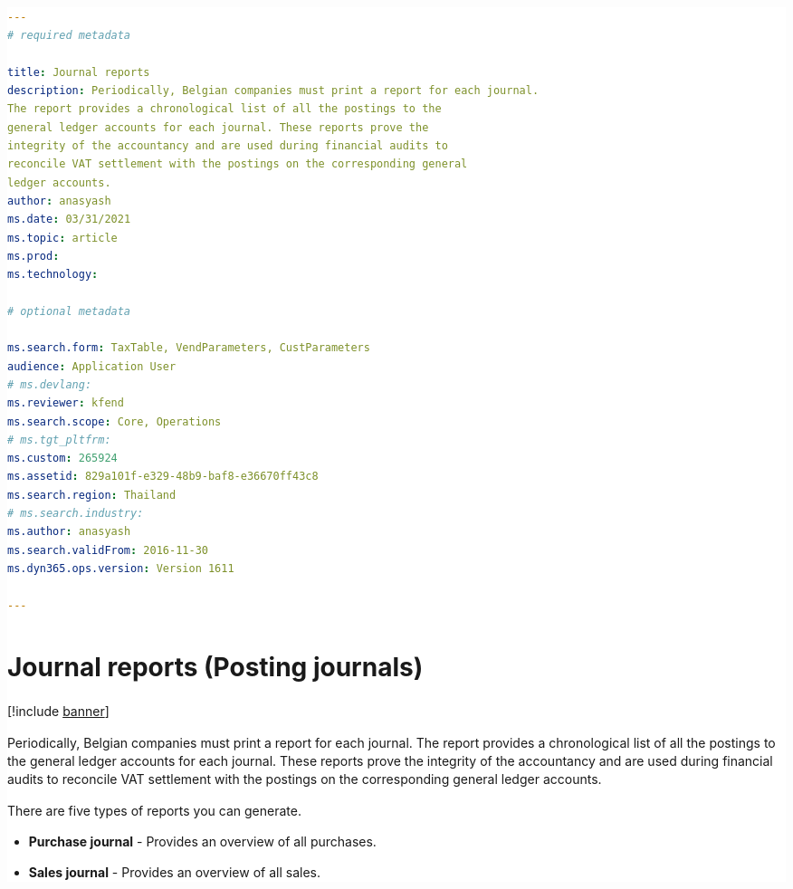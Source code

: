 ```yaml
---
# required metadata

title: Journal reports
description: Periodically, Belgian companies must print a report for each journal.
The report provides a chronological list of all the postings to the
general ledger accounts for each journal. These reports prove the
integrity of the accountancy and are used during financial audits to
reconcile VAT settlement with the postings on the corresponding general
ledger accounts.
author: anasyash
ms.date: 03/31/2021
ms.topic: article
ms.prod: 
ms.technology: 

# optional metadata

ms.search.form: TaxTable, VendParameters, CustParameters
audience: Application User
# ms.devlang: 
ms.reviewer: kfend
ms.search.scope: Core, Operations
# ms.tgt_pltfrm: 
ms.custom: 265924
ms.assetid: 829a101f-e329-48b9-baf8-e36670ff43c8
ms.search.region: Thailand
# ms.search.industry: 
ms.author: anasyash
ms.search.validFrom: 2016-11-30
ms.dyn365.ops.version: Version 1611

---
```


# Journal reports (Posting journals)

[!include [banner](../includes/banner.md)]

Periodically, Belgian companies must print a report for each journal.
The report provides a chronological list of all the postings to the
general ledger accounts for each journal. These reports prove the
integrity of the accountancy and are used during financial audits to
reconcile VAT settlement with the postings on the corresponding general
ledger accounts.

There are five types of reports you can generate.

- **Purchase journal** - Provides an overview of all purchases.

- **Sales journal** - Provides an overview of all sales.
